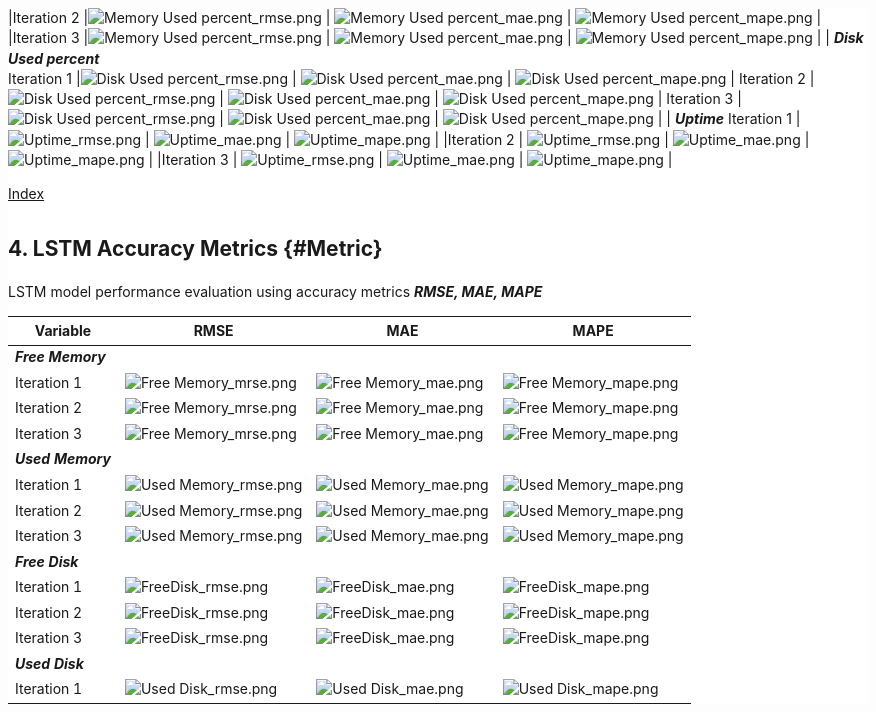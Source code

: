 |Iteration 2 |![Memory Used percent_rmse.png](imgs/BiGru/metrics/iteration_1_Memory%20Used%20percent_rmse.png) | 	![Memory Used percent_mae.png](imgs/BiGru/metrics/Iteration_1_Memory%20Used%20percent_mae.png) | 	![Memory Used percent_mape.png](imgs/BiGru/metrics/iteration_1_Memory%20Used%20percent_mape.png) |
|Iteration 3 |![Memory Used percent_rmse.png](imgs/BiGru/metrics/iteration_2_Memory%20Used%20percent_rmse.png) | 	![Memory Used percent_mae.png](imgs/BiGru/metrics/Iteration_2_Memory%20Used%20percent_mae.png) | 	![Memory Used percent_mape.png](imgs/BiGru/metrics/iteration_2_Memory%20Used%20percent_mape.png) |
| **_Disk Used percent_**  
Iteration 1 |![Disk Used percent_rmse.png](imgs/BiGru/metrics/iteration_0_Disk%20Used%20percent_rmse.png) | 	![Disk Used percent_mae.png](imgs/BiGru/metrics/Iteration_0_Disk%20Used%20percent_mae.png) | 	![Disk Used percent_mape.png](imgs/BiGru/metrics/iteration_0_Disk%20Used%20percent_mape.png) | 
Iteration 2 |![Disk Used percent_rmse.png](imgs/BiGru/metrics/iteration_1_Disk%20Used%20percent_rmse.png) | 	![Disk Used percent_mae.png](imgs/BiGru/metrics/Iteration_1_Disk%20Used%20percent_mae.png) | 	![Disk Used percent_mape.png](imgs/BiGru/metrics/iteration_1_Disk%20Used%20percent_mape.png) |
Iteration 3 |![Disk Used percent_rmse.png](imgs/BiGru/metrics/iteration_2_Disk%20Used%20percent_rmse.png) | 	![Disk Used percent_mae.png](imgs/BiGru/metrics/Iteration_2_Disk%20Used%20percent_mae.png) | 	![Disk Used percent_mape.png](imgs/BiGru/metrics/iteration_2_Disk%20Used%20percent_mape.png) |
| **_Uptime_**
Iteration 1 | ![Uptime_rmse.png](imgs/BiGru/metrics/iteration_0_Uptime_rmse.png) | 	![Uptime_mae.png](imgs/BiGru/metrics/Iteration_0_Uptime_mae.png) | 	![Uptime_mape.png](imgs/BiGru/metrics/iteration_0_Uptime_mape.png) | 
|Iteration 2 |  ![Uptime_rmse.png](imgs/BiGru/metrics/iteration_1_Uptime_rmse.png) | 	![Uptime_mae.png](imgs/BiGru/metrics/Iteration_1_Uptime_mae.png) | 	![Uptime_mape.png](imgs/BiGru/metrics/iteration_1_Uptime_mape.png) | 
|Iteration 3 |  ![Uptime_rmse.png](imgs/BiGru/metrics/iteration_2_Uptime_rmse.png) | 	![Uptime_mae.png](imgs/BiGru/metrics/Iteration_2_Uptime_mae.png) | 	![Uptime_mape.png](imgs/BiGru/metrics/iteration_2_Uptime_mape.png) | 

[Index](#Home)

## 4. LSTM Accuracy Metrics {#Metric}
LSTM model performance evaluation using accuracy metrics **_RMSE, MAE, MAPE_** 

| Variable            | RMSE                                                                     | MAE                                                                     | MAPE                                                                     | 
|---------------------|--------------------------------------------------------------------------|-------------------------------------------------------------------------|--------------------------------------------------------------------------|
| **_Free Memory_**        
Iteration 1| ![Free Memory_mrse.png](imgs/LSTM/metrics/iteration_0_Free%20Memory_rmse.png)                   | ![Free Memory_mae.png](imgs/LSTM/metrics/iteration_0_Free%20Memory_mae.png)                    | ![Free Memory_mape.png](imgs/LSTM/metrics/iteration_0_Free%20Memory_mape.png)                   | 
|Iteration 2         | ![Free Memory_mrse.png](imgs/LSTM/metrics/iteration_1_Free%20Memory_rmse.png)                   | ![Free Memory_mae.png](imgs/LSTM/metrics/iteration_1_Free%20Memory_mae.png)                    | ![Free Memory_mape.png](imgs/LSTM/metrics/iteration_1_Free%20Memory_mape.png)                   | 
| Iteration 3        | ![Free Memory_mrse.png](imgs/LSTM/metrics/iteration_2_Free%20Memory_rmse.png)                   | ![Free Memory_mae.png](imgs/LSTM/metrics/iteration_2_Free%20Memory_mae.png)                    | ![Free Memory_mape.png](imgs/LSTM/metrics/iteration_2_Free%20Memory_mape.png)                   | 
| **_Used Memory_**         
Iteration 1| ![Used Memory_rmse.png](imgs/LSTM/metrics/iteration_0_Used%20Memory_rmse.png)                   | ![Used Memory_mae.png](imgs/LSTM/metrics/iteration_0_Used%20Memory_mae.png)                    | ![Used Memory_mape.png](imgs/LSTM/metrics/iteration_0_Used%20Memory_mape.png) | 
| Iteration 2         | ![Used Memory_rmse.png](imgs/LSTM/metrics/iteration_1_Used%20Memory_rmse.png)                   | ![Used Memory_mae.png](imgs/LSTM/metrics/iteration_1_Used%20Memory_mae.png)                    | ![Used Memory_mape.png](imgs/LSTM/metrics/iteration_1_Used%20Memory_mape.png) | 
| Iteration 3         | ![Used Memory_rmse.png](imgs/LSTM/metrics/iteration_2_Used%20Memory_rmse.png)                   | ![Used Memory_mae.png](imgs/LSTM/metrics/iteration_2_Used%20Memory_mae.png)   | ![Used Memory_mape.png](imgs/LSTM/metrics/iteration_2_Used%20Memory_mape.png)          | 
| **_Free Disk_**           
Iteration 1| ![FreeDisk_rmse.png](imgs/LSTM/metrics/iteration_0_Free%20Disk_rmse.png) |  ![FreeDisk_mae.png](imgs/LSTM/metrics/iteration_0_Free%20Disk_mae.png)|        ![FreeDisk_mape.png](imgs/LSTM/metrics/iteration_0_Free%20Disk_mape.png) | 
|Iteration 2| ![FreeDisk_rmse.png](imgs/LSTM/metrics/iteration_1_Free%20Disk_rmse.png) |  ![FreeDisk_mae.png](imgs/LSTM/metrics/iteration_1_Free%20Disk_mae.png)|        ![FreeDisk_mape.png](imgs/LSTM/metrics/iteration_1_Free%20Disk_mape.png) | 
|Iteration 3| ![FreeDisk_rmse.png](imgs/LSTM/metrics/iteration_2_Free%20Disk_rmse.png) |  ![FreeDisk_mae.png](imgs/LSTM/metrics/iteration_2_Free%20Disk_mae.png)|        ![FreeDisk_mape.png](imgs/LSTM/metrics/iteration_2_Free%20Disk_mape.png) | 
| **_Used Disk_**
Iteration 1| ![Used Disk_rmse.png](imgs/LSTM/metrics/iteration_0_Used%20Disk_rmse.png) | ![Used Disk_mae.png](imgs/LSTM/metrics/iteration_0_Used%20Disk_mae.png) | ![Used Disk_mape.png](imgs/LSTM/metrics/iteration_0_Used%20Disk_mape.png) | 